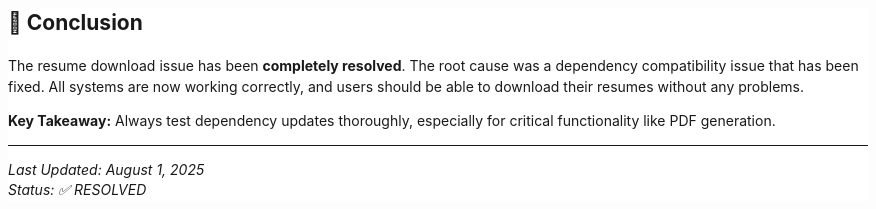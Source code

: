 ## 🎉 **Conclusion**

The resume download issue has been **completely resolved**. The root cause was a dependency compatibility issue that has been fixed. All systems are now working correctly, and users should be able to download their resumes without any problems.

**Key Takeaway:** Always test dependency updates thoroughly, especially for critical functionality like PDF generation.

---

*Last Updated: August 1, 2025*  
*Status: ✅ RESOLVED*